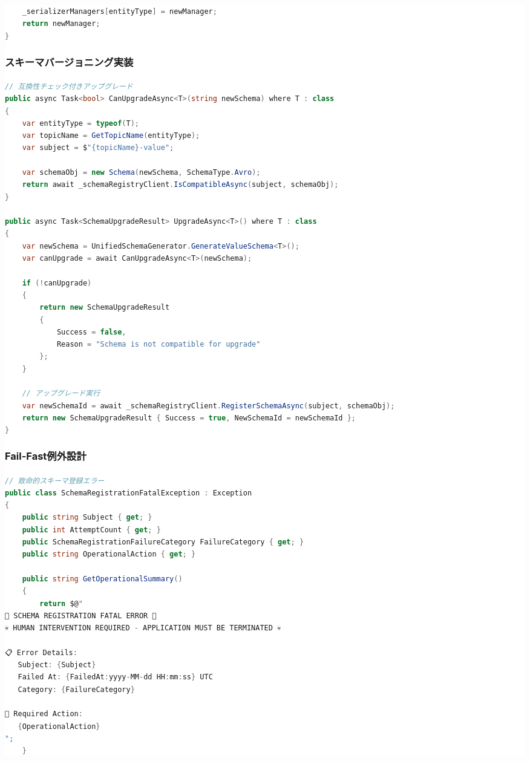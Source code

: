 ```csharp
    _serializerManagers[entityType] = newManager;
    return newManager;
}
```

### スキーマバージョニング実装
```csharp
// 互換性チェック付きアップグレード
public async Task<bool> CanUpgradeAsync<T>(string newSchema) where T : class
{
    var entityType = typeof(T);
    var topicName = GetTopicName(entityType);
    var subject = $"{topicName}-value";

    var schemaObj = new Schema(newSchema, SchemaType.Avro);
    return await _schemaRegistryClient.IsCompatibleAsync(subject, schemaObj);
}

public async Task<SchemaUpgradeResult> UpgradeAsync<T>() where T : class
{
    var newSchema = UnifiedSchemaGenerator.GenerateValueSchema<T>();
    var canUpgrade = await CanUpgradeAsync<T>(newSchema);
    
    if (!canUpgrade)
    {
        return new SchemaUpgradeResult
        {
            Success = false,
            Reason = "Schema is not compatible for upgrade"
        };
    }
    
    // アップグレード実行
    var newSchemaId = await _schemaRegistryClient.RegisterSchemaAsync(subject, schemaObj);
    return new SchemaUpgradeResult { Success = true, NewSchemaId = newSchemaId };
}
```

### Fail-Fast例外設計
```csharp
// 致命的スキーマ登録エラー
public class SchemaRegistrationFatalException : Exception
{
    public string Subject { get; }
    public int AttemptCount { get; }
    public SchemaRegistrationFailureCategory FailureCategory { get; }
    public string OperationalAction { get; }

    public string GetOperationalSummary()
    {
        return $@"
🚨 SCHEMA REGISTRATION FATAL ERROR 🚨
💀 HUMAN INTERVENTION REQUIRED - APPLICATION MUST BE TERMINATED 💀

📋 Error Details:
   Subject: {Subject}
   Failed At: {FailedAt:yyyy-MM-dd HH:mm:ss} UTC
   Category: {FailureCategory}

🔧 Required Action:
   {OperationalAction}
";
    }
```